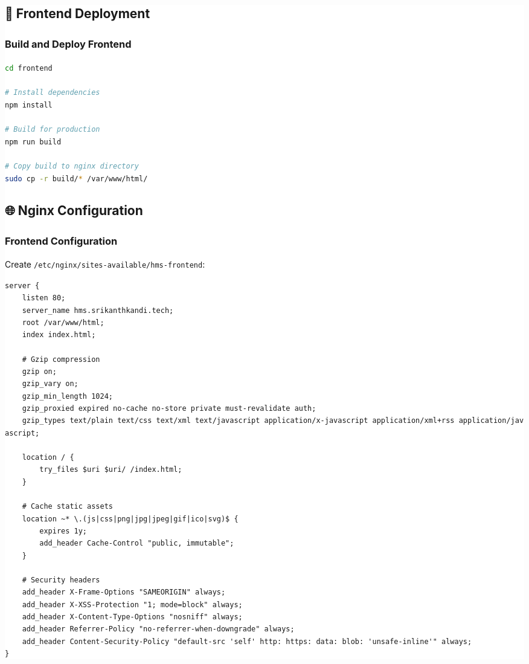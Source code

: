 ## 🎨 **Frontend Deployment**

### **Build and Deploy Frontend**

```bash
cd frontend

# Install dependencies
npm install

# Build for production
npm run build

# Copy build to nginx directory
sudo cp -r build/* /var/www/html/
```

## 🌐 **Nginx Configuration**

### **Frontend Configuration**

Create `/etc/nginx/sites-available/hms-frontend`:

```nginx
server {
    listen 80;
    server_name hms.srikanthkandi.tech;
    root /var/www/html;
    index index.html;

    # Gzip compression
    gzip on;
    gzip_vary on;
    gzip_min_length 1024;
    gzip_proxied expired no-cache no-store private must-revalidate auth;
    gzip_types text/plain text/css text/xml text/javascript application/x-javascript application/xml+rss application/javascript;

    location / {
        try_files $uri $uri/ /index.html;
    }

    # Cache static assets
    location ~* \.(js|css|png|jpg|jpeg|gif|ico|svg)$ {
        expires 1y;
        add_header Cache-Control "public, immutable";
    }

    # Security headers
    add_header X-Frame-Options "SAMEORIGIN" always;
    add_header X-XSS-Protection "1; mode=block" always;
    add_header X-Content-Type-Options "nosniff" always;
    add_header Referrer-Policy "no-referrer-when-downgrade" always;
    add_header Content-Security-Policy "default-src 'self' http: https: data: blob: 'unsafe-inline'" always;
}
```
